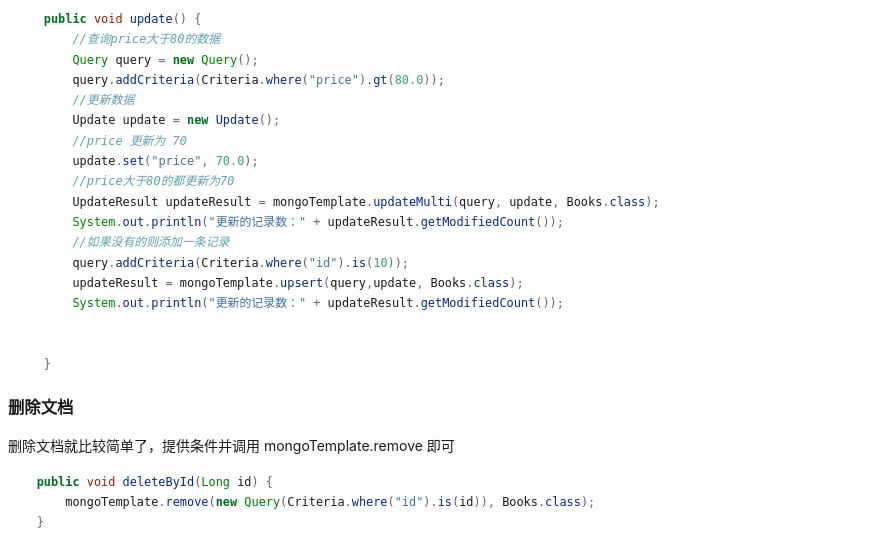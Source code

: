```java
     public void update() {
         //查询price大于80的数据
         Query query = new Query();
         query.addCriteria(Criteria.where("price").gt(80.0));
         //更新数据
         Update update = new Update();
         //price 更新为 70
         update.set("price", 70.0);
         //price大于80的都更新为70
         UpdateResult updateResult = mongoTemplate.updateMulti(query, update, Books.class);
         System.out.println("更新的记录数：" + updateResult.getModifiedCount());
         //如果没有的则添加一条记录
         query.addCriteria(Criteria.where("id").is(10));
         updateResult = mongoTemplate.upsert(query,update, Books.class);
         System.out.println("更新的记录数：" + updateResult.getModifiedCount());


     }
```

### 删除文档

删除文档就比较简单了，提供条件并调用 mongoTemplate.remove 即可

```java
    public void deleteById(Long id) {
        mongoTemplate.remove(new Query(Criteria.where("id").is(id)), Books.class);
    }
```
